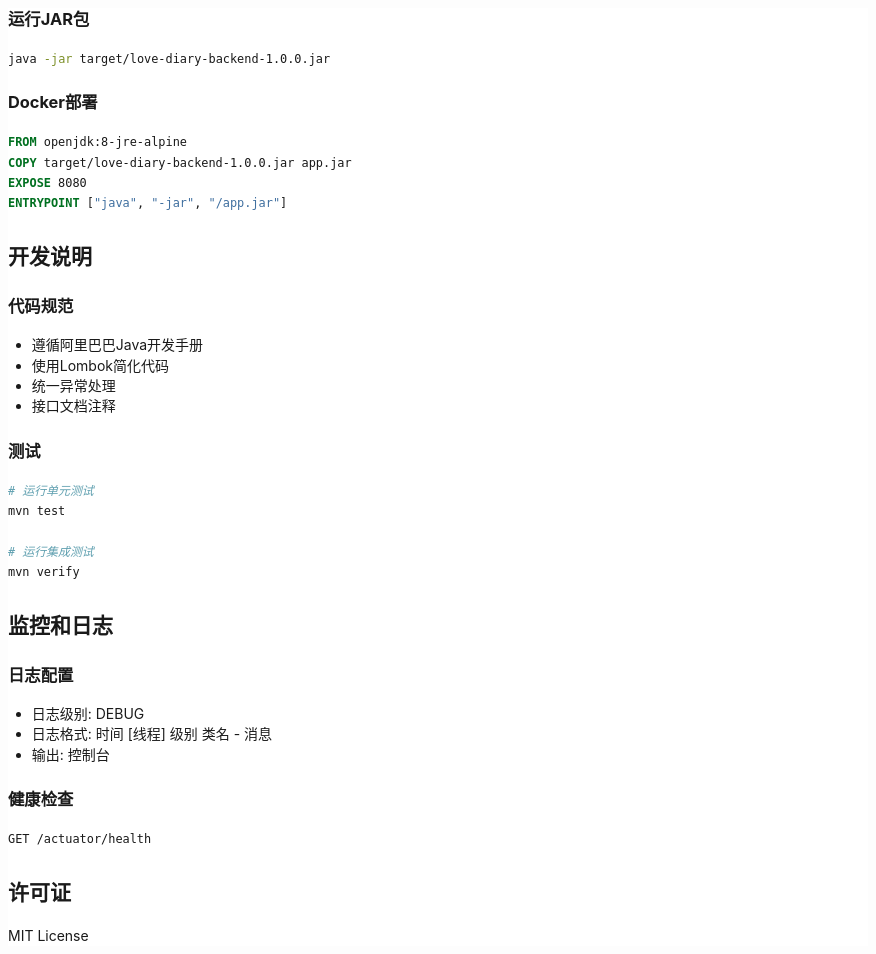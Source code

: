 ### 运行JAR包
```bash
java -jar target/love-diary-backend-1.0.0.jar
```

### Docker部署
```dockerfile
FROM openjdk:8-jre-alpine
COPY target/love-diary-backend-1.0.0.jar app.jar
EXPOSE 8080
ENTRYPOINT ["java", "-jar", "/app.jar"]
```

## 开发说明

### 代码规范
- 遵循阿里巴巴Java开发手册
- 使用Lombok简化代码
- 统一异常处理
- 接口文档注释

### 测试
```bash
# 运行单元测试
mvn test

# 运行集成测试
mvn verify
```

## 监控和日志

### 日志配置
- 日志级别: DEBUG
- 日志格式: 时间 [线程] 级别 类名 - 消息
- 输出: 控制台

### 健康检查
```
GET /actuator/health
```

## 许可证

MIT License 